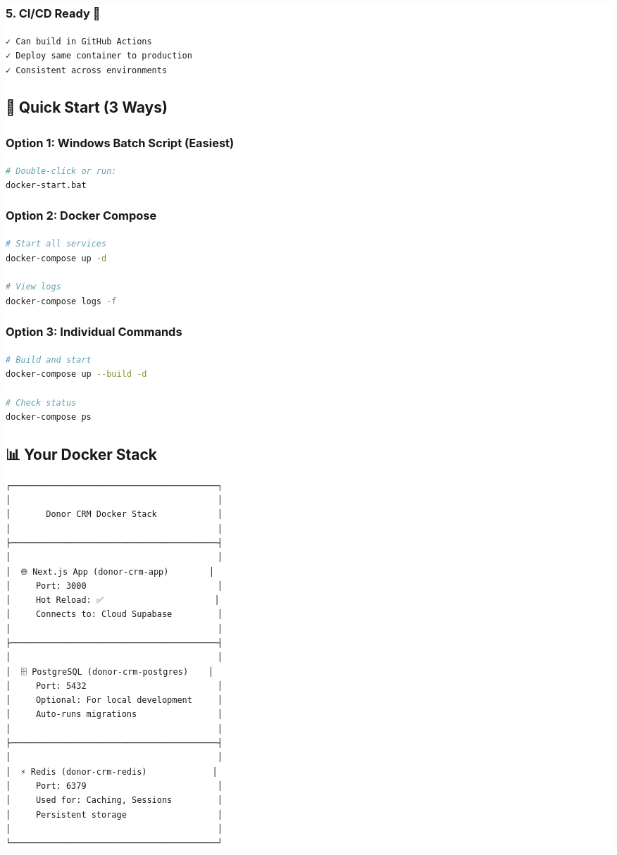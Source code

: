 ### 5. **CI/CD Ready** 🔄
```
✓ Can build in GitHub Actions
✓ Deploy same container to production
✓ Consistent across environments
```

## 🚀 Quick Start (3 Ways)

### Option 1: Windows Batch Script (Easiest)
```bash
# Double-click or run:
docker-start.bat
```

### Option 2: Docker Compose
```bash
# Start all services
docker-compose up -d

# View logs
docker-compose logs -f
```

### Option 3: Individual Commands
```bash
# Build and start
docker-compose up --build -d

# Check status
docker-compose ps
```

## 📊 Your Docker Stack

```
┌─────────────────────────────────────────┐
│                                         │
│       Donor CRM Docker Stack            │
│                                         │
├─────────────────────────────────────────┤
│                                         │
│  🌐 Next.js App (donor-crm-app)        │
│     Port: 3000                          │
│     Hot Reload: ✅                      │
│     Connects to: Cloud Supabase         │
│                                         │
├─────────────────────────────────────────┤
│                                         │
│  🗄️ PostgreSQL (donor-crm-postgres)    │
│     Port: 5432                          │
│     Optional: For local development     │
│     Auto-runs migrations                │
│                                         │
├─────────────────────────────────────────┤
│                                         │
│  ⚡ Redis (donor-crm-redis)             │
│     Port: 6379                          │
│     Used for: Caching, Sessions         │
│     Persistent storage                  │
│                                         │
└─────────────────────────────────────────┘

```